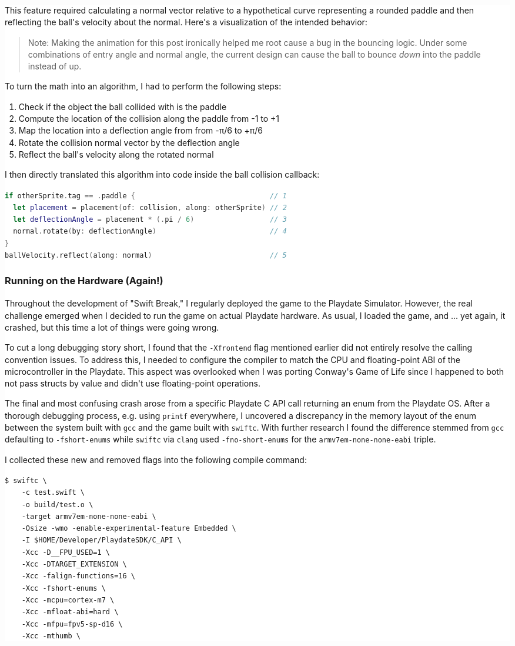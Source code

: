 This feature required calculating a normal vector relative to a hypothetical curve representing a rounded paddle and then reflecting the ball's velocity about the normal. Here's a visualization of the intended behavior:

<video title="A Desmos geometric animation of Swift Break ball bouncing logic." autoplay loop muted style="width: 100%; border-radius: 15px;">
  <source src="{{site.url}}/assets/images/2024-03-12-byte-sized-swift-tiny-games-playdate/desmos-ball-bounce.mp4" type="video/mp4">
</video>

> Note: Making the animation for this post ironically helped me root cause a bug in the bouncing logic. Under some combinations of entry angle and normal angle, the current design can cause the ball to bounce _down_ into the paddle instead of up.

To turn the math into an algorithm, I had to perform the following steps:

1. Check if the object the ball collided with is the paddle
2. Compute the location of the collision along the paddle from -1 to +1
3. Map the location into a deflection angle from from -π/6 to +π/6
4. Rotate the collision normal vector by the deflection angle
5. Reflect the ball's velocity along the rotated normal

I then directly translated this algorithm into code inside the ball collision callback:

```swift
if otherSprite.tag == .paddle {                                // 1
  let placement = placement(of: collision, along: otherSprite) // 2
  let deflectionAngle = placement * (.pi / 6)                  // 3
  normal.rotate(by: deflectionAngle)                           // 4
}
ballVelocity.reflect(along: normal)                            // 5
```

### Running on the Hardware (Again!)

Throughout the development of "Swift Break," I regularly deployed the game to the Playdate Simulator. However, the real challenge emerged when I decided to run the game on actual Playdate hardware. As usual, I loaded the game, and ... yet again, it crashed, but this time a lot of things were going wrong.

To cut a long debugging story short, I found that the `-Xfrontend` flag mentioned earlier did not entirely resolve the calling convention issues. To address this, I needed to configure the compiler to match the CPU and floating-point ABI of the microcontroller in the Playdate. This aspect was overlooked when I was porting Conway's Game of Life since I happened to both not pass structs by value and didn't use floating-point operations.

The final and most confusing crash arose from a specific Playdate C API call returning an enum from the Playdate OS. After a thorough debugging process, e.g. using `printf` everywhere, I uncovered a discrepancy in the memory layout of the enum between the system built with `gcc` and the game built with `swiftc`. With further research I found the difference stemmed from `gcc` defaulting to `-fshort-enums` while `swiftc` via `clang` used `-fno-short-enums` for the `armv7em-none-none-eabi` triple.

I collected these new and removed flags into the following compile command:

```shell
$ swiftc \
    -c test.swift \
    -o build/test.o \
    -target armv7em-none-none-eabi \
    -Osize -wmo -enable-experimental-feature Embedded \
    -I $HOME/Developer/PlaydateSDK/C_API \
    -Xcc -D__FPU_USED=1 \
    -Xcc -DTARGET_EXTENSION \
    -Xcc -falign-functions=16 \
    -Xcc -fshort-enums \
    -Xcc -mcpu=cortex-m7 \
    -Xcc -mfloat-abi=hard \
    -Xcc -mfpu=fpv5-sp-d16 \
    -Xcc -mthumb \
```